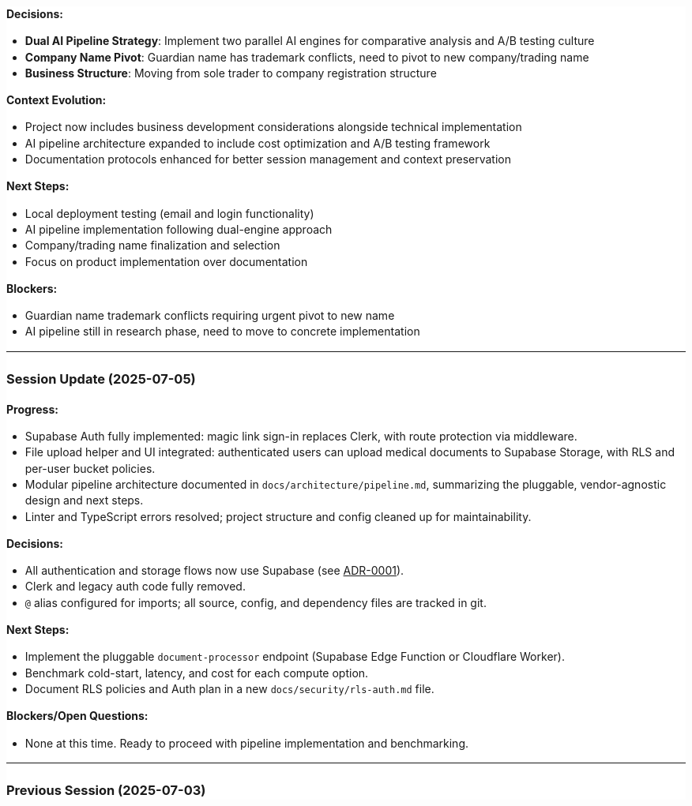 **Decisions:**
- **Dual AI Pipeline Strategy**: Implement two parallel AI engines for comparative analysis and A/B testing culture
- **Company Name Pivot**: Guardian name has trademark conflicts, need to pivot to new company/trading name
- **Business Structure**: Moving from sole trader to company registration structure

**Context Evolution:**
- Project now includes business development considerations alongside technical implementation
- AI pipeline architecture expanded to include cost optimization and A/B testing framework
- Documentation protocols enhanced for better session management and context preservation

**Next Steps:**
- Local deployment testing (email and login functionality)
- AI pipeline implementation following dual-engine approach
- Company/trading name finalization and selection
- Focus on product implementation over documentation

**Blockers:**
- Guardian name trademark conflicts requiring urgent pivot to new name
- AI pipeline still in research phase, need to move to concrete implementation

---

### Session Update (2025-07-05)

**Progress:**
- Supabase Auth fully implemented: magic link sign-in replaces Clerk, with route protection via middleware.
- File upload helper and UI integrated: authenticated users can upload medical documents to Supabase Storage, with RLS and per-user bucket policies.
- Modular pipeline architecture documented in `docs/architecture/pipeline.md`, summarizing the pluggable, vendor-agnostic design and next steps.
- Linter and TypeScript errors resolved; project structure and config cleaned up for maintainability.

**Decisions:**
- All authentication and storage flows now use Supabase (see [ADR-0001](../decisions/0001-supabase-vs-neon.md)).
- Clerk and legacy auth code fully removed.
- `@` alias configured for imports; all source, config, and dependency files are tracked in git.

**Next Steps:**
- Implement the pluggable `document-processor` endpoint (Supabase Edge Function or Cloudflare Worker).
- Benchmark cold-start, latency, and cost for each compute option.
- Document RLS policies and Auth plan in a new `docs/security/rls-auth.md` file.

**Blockers/Open Questions:**
- None at this time. Ready to proceed with pipeline implementation and benchmarking.

---

### Previous Session (2025-07-03)
